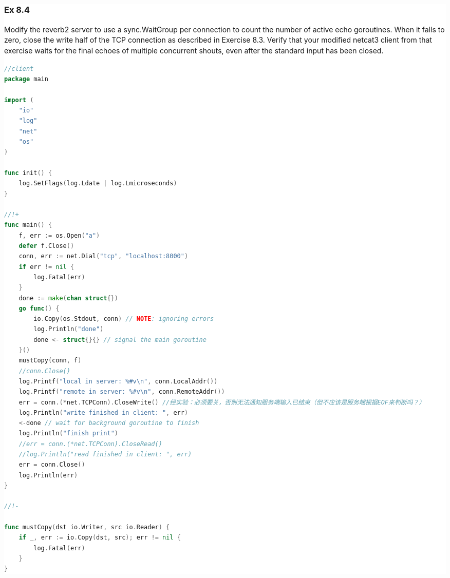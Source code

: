 
### Ex 8.4

Modify the reverb2 server to use a sync.WaitGroup per connection to count the number of active echo goroutines. When it falls to zero, close the write half of the TCP connection as described in Exercise 8.3. Verify that your modiﬁed netcat3 client from that exercise waits for the ﬁnal echoes of multiple concurrent shouts, even after the standard input has been closed.

```go
//client
package main

import (
	"io"
	"log"
	"net"
	"os"
)

func init() {
	log.SetFlags(log.Ldate | log.Lmicroseconds)
}

//!+
func main() {
	f, err := os.Open("a")
	defer f.Close()
	conn, err := net.Dial("tcp", "localhost:8000")
	if err != nil {
		log.Fatal(err)
	}
	done := make(chan struct{})
	go func() {
		io.Copy(os.Stdout, conn) // NOTE: ignoring errors
		log.Println("done")
		done <- struct{}{} // signal the main goroutine
	}()
	mustCopy(conn, f)
	//conn.Close()
	log.Printf("local in server: %#v\n", conn.LocalAddr())
	log.Printf("remote in server: %#v\n", conn.RemoteAddr())
	err = conn.(*net.TCPConn).CloseWrite() //经实验：必须要关，否则无法通知服务端输入已结束（但不应该是服务端根据EOF来判断吗？）
	log.Println("write finished in client: ", err)
	<-done // wait for background goroutine to finish
	log.Println("finish print")
	//err = conn.(*net.TCPConn).CloseRead()
	//log.Println("read finished in client: ", err)
	err = conn.Close()
	log.Println(err)
}

//!-

func mustCopy(dst io.Writer, src io.Reader) {
	if _, err := io.Copy(dst, src); err != nil {
		log.Fatal(err)
	}
}
```
